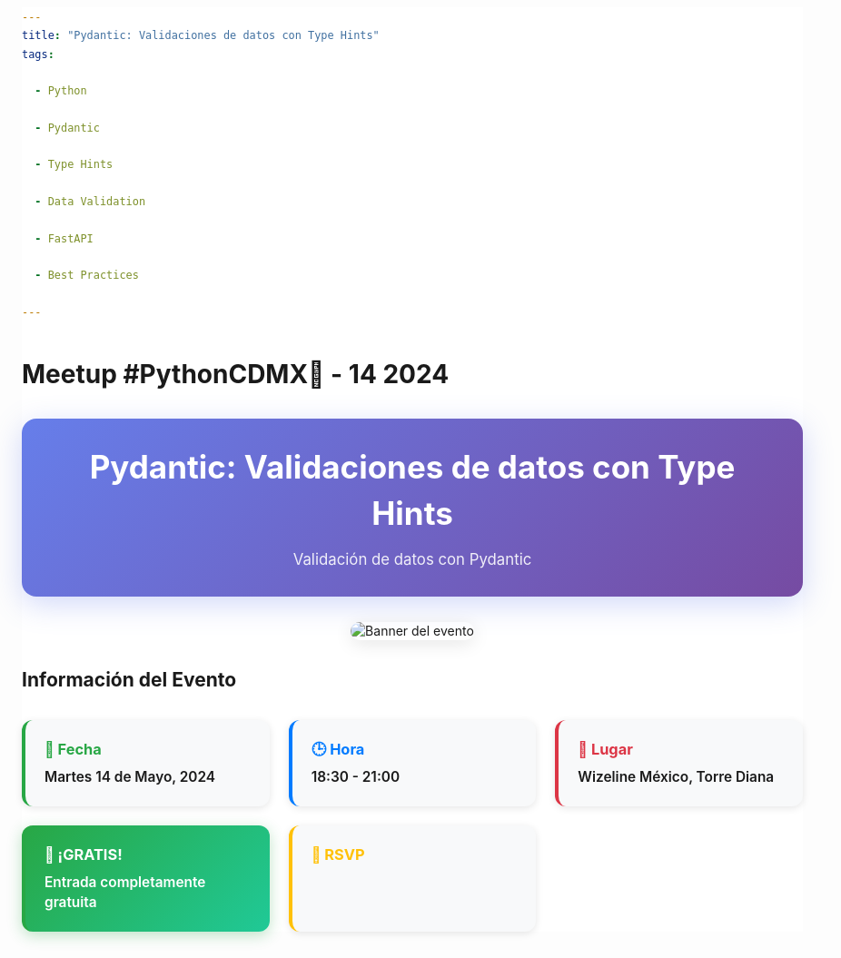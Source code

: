 ```yaml
---
title: "Pydantic: Validaciones de datos con Type Hints"
tags:

  - Python

  - Pydantic

  - Type Hints

  - Data Validation

  - FastAPI

  - Best Practices

---
```


# Meetup #PythonCDMX🐍 - 14 2024

<div class="event-highlight" style="background: linear-gradient(135deg, #667eea 0%, #764ba2 100%); color: white; padding: 2rem; border-radius: 16px; margin: 2rem 0; text-align: center; box-shadow: 0 8px 32px rgba(102, 126, 234, 0.3);">
    <h2 style="margin: 0 0 1rem 0; font-size: 2.5rem;">Pydantic: Validaciones de datos con Type Hints</h2>
    <p style="font-size: 1.2rem; margin: 0; opacity: 0.9;">Validación de datos con Pydantic</p>
</div>

<div class="meetup-header" style="text-align: center; margin-bottom: 2rem;">
    <img src="/images/meetup/202405-pythoncdmx.jpg" alt="Banner del evento" style="max-width: 100%; border-radius: 12px; box-shadow: 0 4px 20px rgba(0,0,0,0.1);">
</div>

## Información del Evento

<div class="event-details" style="display: grid; grid-template-columns: repeat(auto-fit, minmax(250px, 1fr)); gap: 1.5rem; margin: 2rem 0;">
    <div class="detail-card" style="background: #f8f9fa; padding: 1.5rem; border-radius: 12px; border-left: 4px solid #28a745; box-shadow: 0 2px 8px rgba(0,0,0,0.1);">
        <h3 style="margin: 0 0 0.5rem 0; color: #28a745;">📅 Fecha</h3>
        <p style="margin: 0; font-size: 1.1rem; font-weight: 600;">Martes 14 de Mayo, 2024</p>
    </div>
    <div class="detail-card" style="background: #f8f9fa; padding: 1.5rem; border-radius: 12px; border-left: 4px solid #007bff; box-shadow: 0 2px 8px rgba(0,0,0,0.1);">
        <h3 style="margin: 0 0 0.5rem 0; color: #007bff;">🕒 Hora</h3>
        <p style="margin: 0; font-size: 1.1rem; font-weight: 600;">18:30 - 21:00</p>
    </div>
    <div class="detail-card" style="background: #f8f9fa; padding: 1.5rem; border-radius: 12px; border-left: 4px solid #dc3545; box-shadow: 0 2px 8px rgba(0,0,0,0.1);">
        <h3 style="margin: 0 0 0.5rem 0; color: #dc3545;">📍 Lugar</h3>
        <p style="margin: 0; font-size: 1.1rem; font-weight: 600;">Wizeline México, Torre Diana</p>
    </div>
    <div class="detail-card" style="background: linear-gradient(135deg, #28a745 0%, #20c997 100%); color: white; padding: 1.5rem; border-radius: 12px; border-left: 4px solid #28a745; box-shadow: 0 4px 16px rgba(40, 167, 69, 0.3);">
        <h3 style="margin: 0 0 0.5rem 0; color: white;">🎉 ¡GRATIS!</h3>
        <p style="margin: 0; font-size: 1.1rem; font-weight: 600;">Entrada completamente gratuita</p>
    </div>
    <div class="detail-card" style="background: #f8f9fa; padding: 1.5rem; border-radius: 12px; border-left: 4px solid #ffc107; box-shadow: 0 2px 8px rgba(0,0,0,0.1);">
        <h3 style="margin: 0 0 0.5rem 0; color: #ffc107;">🎫 RSVP</h3>